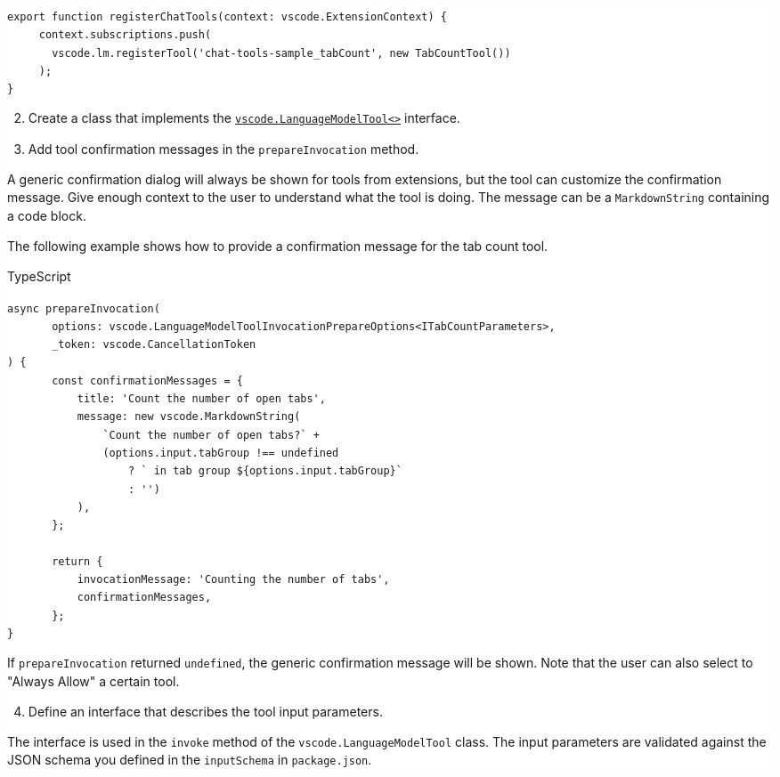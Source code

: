 

```
export function registerChatTools(context: vscode.ExtensionContext) {
     context.subscriptions.push(
       vscode.lm.registerTool('chat-tools-sample_tabCount', new TabCountTool())
     );
}

```

2. Create a class that implements the [`vscode.LanguageModelTool<>`](https://code.visualstudio.com/api/references/vscode-api#LanguageModelTool%3CT%3E) interface.

3. Add tool confirmation messages in the `prepareInvocation` method.

A generic confirmation dialog will always be shown for tools from extensions, but the tool can customize the confirmation message. Give enough context to the user to understand what the tool is doing. The message can be a `MarkdownString` containing a code block.

The following example shows how to provide a confirmation message for the tab count tool.



TypeScript



```
async prepareInvocation(
       options: vscode.LanguageModelToolInvocationPrepareOptions<ITabCountParameters>,
       _token: vscode.CancellationToken
) {
       const confirmationMessages = {
           title: 'Count the number of open tabs',
           message: new vscode.MarkdownString(
               `Count the number of open tabs?` +
               (options.input.tabGroup !== undefined
                   ? ` in tab group ${options.input.tabGroup}`
                   : '')
           ),
       };

       return {
           invocationMessage: 'Counting the number of tabs',
           confirmationMessages,
       };
}

```



If `prepareInvocation` returned `undefined`, the generic confirmation message will be shown. Note that the user can also select to "Always Allow" a certain tool.

4. Define an interface that describes the tool input parameters.

The interface is used in the `invoke` method of the `vscode.LanguageModelTool` class. The input parameters are validated against the JSON schema you defined in the `inputSchema` in `package.json`.
